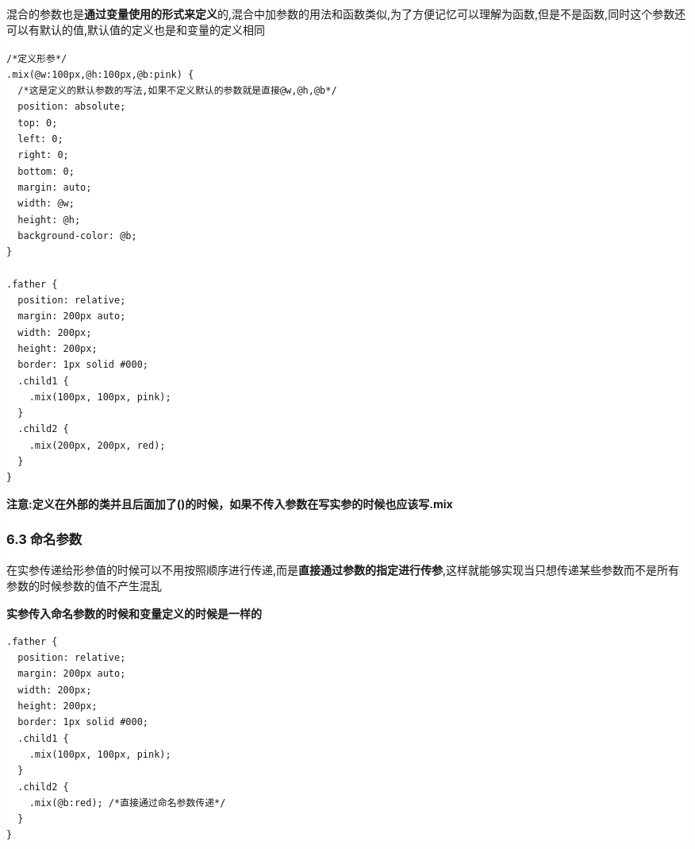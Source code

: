 混合的参数也是**通过变量使用的形式来定义**的,混合中加参数的用法和函数类似,为了方便记忆可以理解为函数,但是不是函数,同时这个参数还可以有默认的值,默认值的定义也是和变量的定义相同

```less
/*定义形参*/
.mix(@w:100px,@h:100px,@b:pink) {
  /*这是定义的默认参数的写法,如果不定义默认的参数就是直接@w,@h,@b*/
  position: absolute;
  top: 0;
  left: 0;
  right: 0;
  bottom: 0;
  margin: auto;
  width: @w;
  height: @h;
  background-color: @b;
}

.father {
  position: relative;
  margin: 200px auto;
  width: 200px;
  height: 200px;
  border: 1px solid #000;
  .child1 {
    .mix(100px, 100px, pink);
  }
  .child2 {
    .mix(200px, 200px, red);
  }
}
```

**注意:定义在外部的类并且后面加了()的时候，如果不传入参数在写实参的时候也应该写.mix**

### 6.3 命名参数

在实参传递给形参值的时候可以不用按照顺序进行传递,而是**直接通过参数的指定进行传参**,这样就能够实现当只想传递某些参数而不是所有参数的时候参数的值不产生混乱

**实参传入命名参数的时候和变量定义的时候是一样的**

```less
.father {
  position: relative;
  margin: 200px auto;
  width: 200px;
  height: 200px;
  border: 1px solid #000;
  .child1 {
    .mix(100px, 100px, pink);
  }
  .child2 {
    .mix(@b:red); /*直接通过命名参数传递*/
  }
}
```
